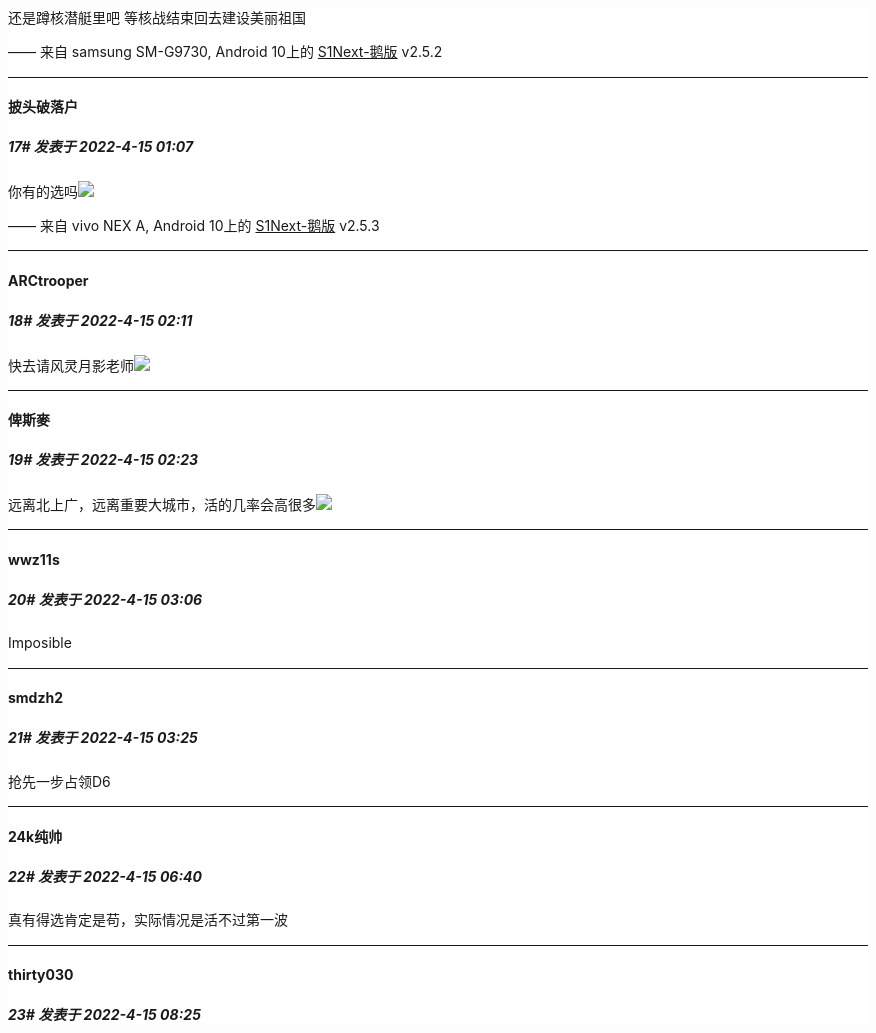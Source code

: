 还是蹲核潜艇里吧 等核战结束回去建设美丽祖国

—— 来自 samsung SM-G9730, Android 10上的 [S1Next-鹅版](https://github.com/ykrank/S1-Next/releases) v2.5.2

*****

####  披头破落户  
##### 17#       发表于 2022-4-15 01:07

你有的选吗<img src="https://static.saraba1st.com/image/smiley/face2017/037.png" referrerpolicy="no-referrer">

—— 来自 vivo NEX A, Android 10上的 [S1Next-鹅版](https://github.com/ykrank/S1-Next/releases) v2.5.3

*****

####  ARCtrooper  
##### 18#       发表于 2022-4-15 02:11

快去请风灵月影老师<img src="https://static.saraba1st.com/image/smiley/face2017/067.png" referrerpolicy="no-referrer">

*****

####  俾斯麥  
##### 19#       发表于 2022-4-15 02:23

远离北上广，远离重要大城市，活的几率会高很多<img src="https://static.saraba1st.com/image/smiley/face2017/067.png" referrerpolicy="no-referrer">

*****

####  wwz11s  
##### 20#       发表于 2022-4-15 03:06

Imposible

*****

####  smdzh2  
##### 21#       发表于 2022-4-15 03:25

抢先一步占领D6

*****

####  24k纯帅  
##### 22#       发表于 2022-4-15 06:40

真有得选肯定是苟，实际情况是活不过第一波

*****

####  thirty030  
##### 23#       发表于 2022-4-15 08:25
